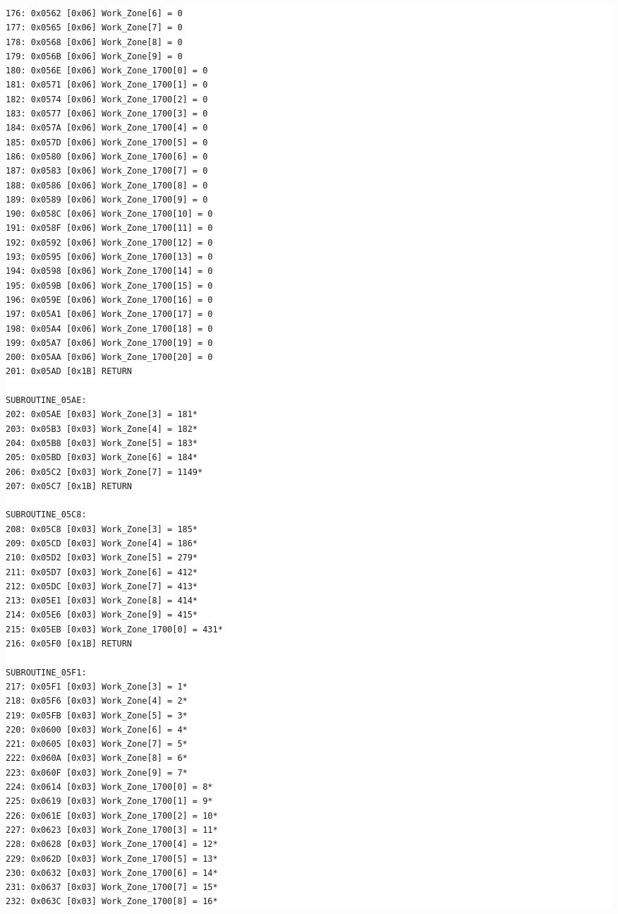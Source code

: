 ```
176: 0x0562 [0x06] Work_Zone[6] = 0
177: 0x0565 [0x06] Work_Zone[7] = 0
178: 0x0568 [0x06] Work_Zone[8] = 0
179: 0x056B [0x06] Work_Zone[9] = 0
180: 0x056E [0x06] Work_Zone_1700[0] = 0
181: 0x0571 [0x06] Work_Zone_1700[1] = 0
182: 0x0574 [0x06] Work_Zone_1700[2] = 0
183: 0x0577 [0x06] Work_Zone_1700[3] = 0
184: 0x057A [0x06] Work_Zone_1700[4] = 0
185: 0x057D [0x06] Work_Zone_1700[5] = 0
186: 0x0580 [0x06] Work_Zone_1700[6] = 0
187: 0x0583 [0x06] Work_Zone_1700[7] = 0
188: 0x0586 [0x06] Work_Zone_1700[8] = 0
189: 0x0589 [0x06] Work_Zone_1700[9] = 0
190: 0x058C [0x06] Work_Zone_1700[10] = 0
191: 0x058F [0x06] Work_Zone_1700[11] = 0
192: 0x0592 [0x06] Work_Zone_1700[12] = 0
193: 0x0595 [0x06] Work_Zone_1700[13] = 0
194: 0x0598 [0x06] Work_Zone_1700[14] = 0
195: 0x059B [0x06] Work_Zone_1700[15] = 0
196: 0x059E [0x06] Work_Zone_1700[16] = 0
197: 0x05A1 [0x06] Work_Zone_1700[17] = 0
198: 0x05A4 [0x06] Work_Zone_1700[18] = 0
199: 0x05A7 [0x06] Work_Zone_1700[19] = 0
200: 0x05AA [0x06] Work_Zone_1700[20] = 0
201: 0x05AD [0x1B] RETURN

SUBROUTINE_05AE:
202: 0x05AE [0x03] Work_Zone[3] = 181*
203: 0x05B3 [0x03] Work_Zone[4] = 182*
204: 0x05B8 [0x03] Work_Zone[5] = 183*
205: 0x05BD [0x03] Work_Zone[6] = 184*
206: 0x05C2 [0x03] Work_Zone[7] = 1149*
207: 0x05C7 [0x1B] RETURN

SUBROUTINE_05C8:
208: 0x05C8 [0x03] Work_Zone[3] = 185*
209: 0x05CD [0x03] Work_Zone[4] = 186*
210: 0x05D2 [0x03] Work_Zone[5] = 279*
211: 0x05D7 [0x03] Work_Zone[6] = 412*
212: 0x05DC [0x03] Work_Zone[7] = 413*
213: 0x05E1 [0x03] Work_Zone[8] = 414*
214: 0x05E6 [0x03] Work_Zone[9] = 415*
215: 0x05EB [0x03] Work_Zone_1700[0] = 431*
216: 0x05F0 [0x1B] RETURN

SUBROUTINE_05F1:
217: 0x05F1 [0x03] Work_Zone[3] = 1*
218: 0x05F6 [0x03] Work_Zone[4] = 2*
219: 0x05FB [0x03] Work_Zone[5] = 3*
220: 0x0600 [0x03] Work_Zone[6] = 4*
221: 0x0605 [0x03] Work_Zone[7] = 5*
222: 0x060A [0x03] Work_Zone[8] = 6*
223: 0x060F [0x03] Work_Zone[9] = 7*
224: 0x0614 [0x03] Work_Zone_1700[0] = 8*
225: 0x0619 [0x03] Work_Zone_1700[1] = 9*
226: 0x061E [0x03] Work_Zone_1700[2] = 10*
227: 0x0623 [0x03] Work_Zone_1700[3] = 11*
228: 0x0628 [0x03] Work_Zone_1700[4] = 12*
229: 0x062D [0x03] Work_Zone_1700[5] = 13*
230: 0x0632 [0x03] Work_Zone_1700[6] = 14*
231: 0x0637 [0x03] Work_Zone_1700[7] = 15*
232: 0x063C [0x03] Work_Zone_1700[8] = 16*
```